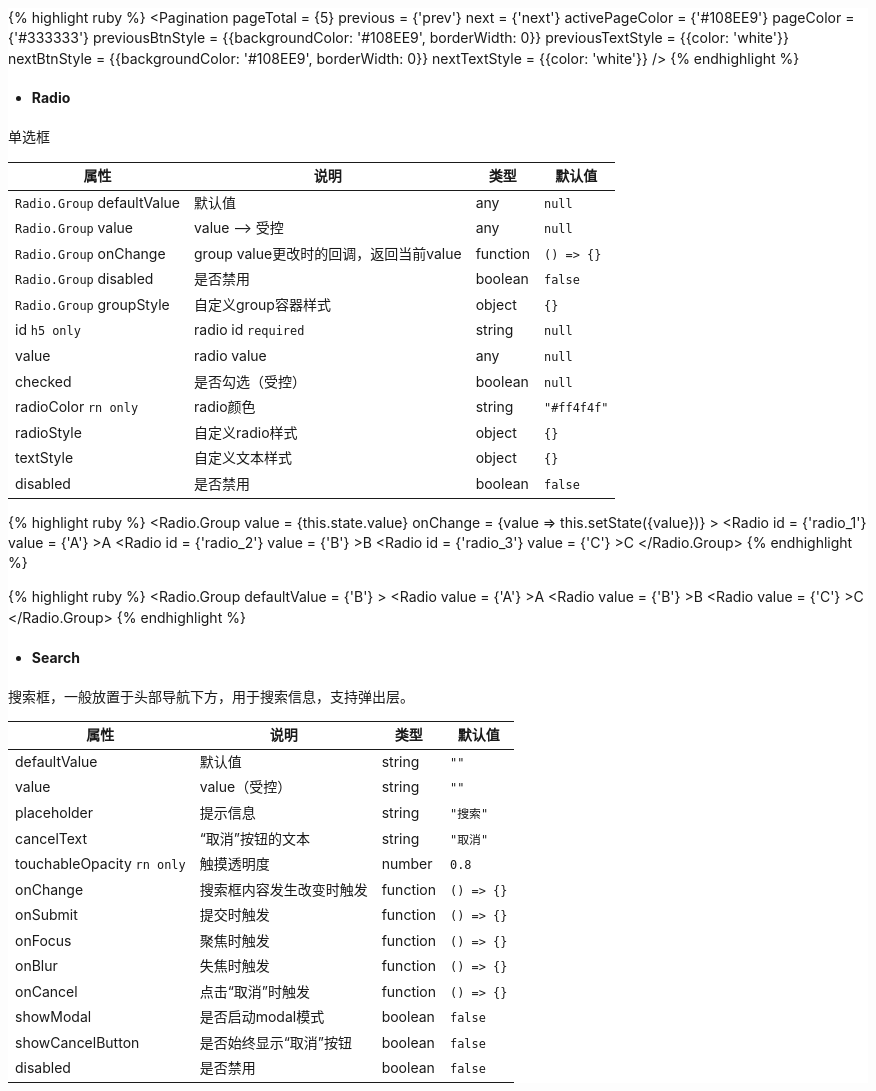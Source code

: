 {% highlight ruby %}
<Pagination
  pageTotal = {5}
  previous = {'prev'}
  next = {'next'}
  activePageColor = {'#108EE9'}
  pageColor = {'#333333'}
  previousBtnStyle = {{backgroundColor: '#108EE9', borderWidth: 0}}
  previousTextStyle = {{color: 'white'}}
  nextBtnStyle = {{backgroundColor: '#108EE9', borderWidth: 0}}
  nextTextStyle = {{color: 'white'}}
/>
{% endhighlight %}

* #### Radio
单选框

属性 | 说明 | 类型 | 默认值
----|-----|------|------
`Radio.Group` defaultValue | 默认值 | any | `null`
`Radio.Group` value | value --> 受控 | any | `null`
`Radio.Group` onChange | group value更改时的回调，返回当前value | function | `() => {}`
`Radio.Group` disabled | 是否禁用 | boolean | `false`
`Radio.Group` groupStyle | 自定义group容器样式 | object | `{}`
id `h5 only` | radio id `required` | string | `null`
value | radio value | any | `null`
checked | 是否勾选（受控）| boolean | `null`
radioColor `rn only` | radio颜色 | string | `"#ff4f4f"`
radioStyle | 自定义radio样式 | object | `{}`
textStyle | 自定义文本样式 | object | `{}`
disabled | 是否禁用 | boolean | `false`

{% highlight ruby %}
<Radio.Group value = {this.state.value} onChange = {value => this.setState({value})} >
  <Radio id = {'radio_1'} value = {'A'} >A</Radio>
  <Radio id = {'radio_2'} value = {'B'} >B</Radio>
  <Radio id = {'radio_3'} value = {'C'} >C</Radio>
</Radio.Group>
{% endhighlight %}

{% highlight ruby %}
<Radio.Group defaultValue = {'B'} >
  <Radio value = {'A'} >A</Radio>
  <Radio value = {'B'} >B</Radio>
  <Radio value = {'C'} >C</Radio>
</Radio.Group>
{% endhighlight %}

* #### Search
搜索框，一般放置于头部导航下方，用于搜索信息，支持弹出层。

属性 | 说明 | 类型 | 默认值
----|-----|------|------
defaultValue | 默认值 | string | `""`
value | value（受控）| string | `""`
placeholder | 提示信息 | string | `"搜索"`
cancelText | “取消”按钮的文本 | string | `"取消"`
touchableOpacity `rn only` | 触摸透明度 | number | `0.8`
onChange | 搜索框内容发生改变时触发 | function | `() => {}`
onSubmit | 提交时触发 | function | `() => {}`
onFocus | 聚焦时触发 | function | `() => {}`
onBlur | 失焦时触发 | function | `() => {}`
onCancel | 点击“取消”时触发 | function | `() => {}`
showModal | 是否启动modal模式 | boolean | `false`
showCancelButton | 是否始终显示“取消”按钮 | boolean | `false`
disabled | 是否禁用 | boolean | `false`